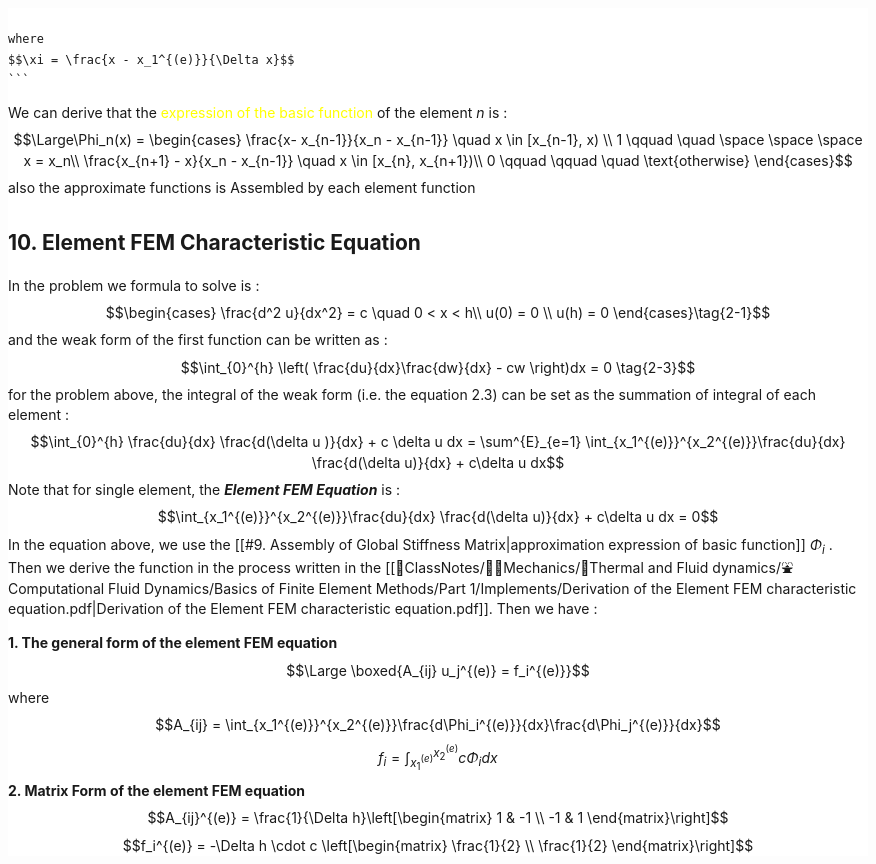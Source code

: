 `````ad-note

where
$$\xi = \frac{x - x_1^{(e)}}{\Delta x}$$
```

`````

We can derive that the <mark style="background: transparent; color: yellow">expression of the basic function</mark> of the element $n$ is : 
$$\Large\Phi_n(x) = \begin{cases}
\frac{x- x_{n-1}}{x_n - x_{n-1}} \quad x \in [x_{n-1}, x) \\
1  \qquad \quad \space \space \space x  = x_n\\
\frac{x_{n+1} - x}{x_n - x_{n-1}} \quad x \in [x_{n}, x_{n+1})\\
0 \qquad \qquad \quad \text{otherwise}
\end{cases}$$
also the approximate functions is Assembled by each element function

## 10. Element FEM Characteristic Equation
In the problem we formula to solve is : 
$$\begin{cases}
\frac{d^2 u}{dx^2} = c \quad  0 < x < h\\
u(0) = 0 \\
u(h) = 0
\end{cases}\tag{2-1}$$
and the weak form of the first function can be written as : 
$$\int_{0}^{h} \left( \frac{du}{dx}\frac{dw}{dx} - cw \right)dx = 0 \tag{2-3}$$
for the problem above, the integral of the weak form (i.e. the equation 2.3) can be set as the summation of integral of each element : 
$$\int_{0}^{h} \frac{du}{dx} \frac{d(\delta u )}{dx}  + c \delta u dx = \sum^{E}_{e=1} \int_{x_1^{(e)}}^{x_2^{(e)}}\frac{du}{dx} \frac{d(\delta u)}{dx} + c\delta u dx$$
Note that for single element, the ***Element FEM Equation*** is : 
$$\int_{x_1^{(e)}}^{x_2^{(e)}}\frac{du}{dx} \frac{d(\delta u)}{dx} + c\delta u dx = 0$$
In the equation above, we use the [[#9. Assembly of Global Stiffness Matrix|approximation expression of basic function]] $\Phi_i$ . 
Then we derive the function in the process written in the [[📘ClassNotes/👨‍🔧Mechanics/🌊Thermal and Fluid dynamics/⛲Computational Fluid Dynamics/Basics of Finite Element Methods/Part 1/Implements/Derivation of the Element FEM characteristic equation.pdf|Derivation of the Element FEM characteristic equation.pdf]]. Then we have : 

**1. The general form of the element FEM equation**
$$\Large \boxed{A_{ij} u_j^{(e)} = f_i^{(e)}}$$
where 
$$A_{ij} = \int_{x_1^{(e)}}^{x_2^{(e)}}\frac{d\Phi_i^{(e)}}{dx}\frac{d\Phi_j^{(e)}}{dx}$$
$$f_i = \int_{x_1^{(e)}}^{x_2^{(e)}}c\Phi_i dx$$
**2. Matrix Form of the element FEM equation**
$$A_{ij}^{(e)} = \frac{1}{\Delta h}\left[\begin{matrix}
1 & -1 \\ -1 & 1
\end{matrix}\right]$$
$$f_i^{(e)} = -\Delta h \cdot c \left[\begin{matrix}
\frac{1}{2} \\ \frac{1}{2}
\end{matrix}\right]$$
